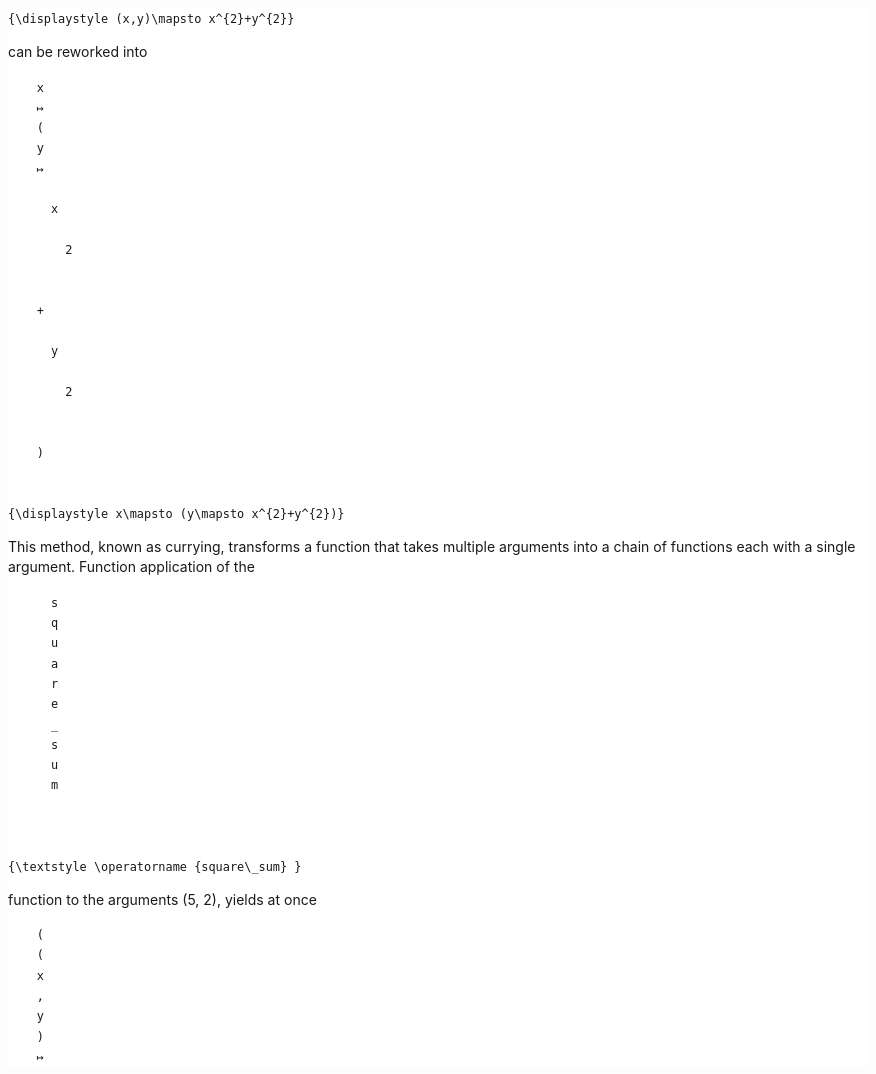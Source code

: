     
    {\displaystyle (x,y)\mapsto x^{2}+y^{2}}
  

can be reworked into

  
    
      
        x
        ↦
        (
        y
        ↦
        
          x
          
            2
          
        
        +
        
          y
          
            2
          
        
        )
      
    
    {\displaystyle x\mapsto (y\mapsto x^{2}+y^{2})}
  

This method, known as currying, transforms a function that takes multiple arguments into a chain of functions each with a single argument.
Function application of the 
  
    
      
        
          s
          q
          u
          a
          r
          e
          _
          s
          u
          m
        
      
    
    {\textstyle \operatorname {square\_sum} }
  
 function to the arguments (5, 2), yields at once

  
    
      
        (
        (
        x
        ,
        y
        )
        ↦
        